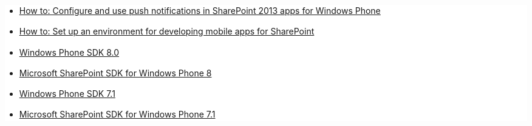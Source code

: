 -  [How to: Configure and use push notifications in SharePoint 2013 apps for Windows Phone](how-to-configure-and-use-push-notifications-in-sharepoint-2013-apps-for-windows.md)
    
  
-  [How to: Set up an environment for developing mobile apps for SharePoint](how-to-set-up-an-environment-for-developing-mobile-apps-for-sharepoint.md)
    
  
-  [Windows Phone SDK 8.0](http://www.microsoft.com/en-us/download/details.aspx?id=35471)
    
  
-  [Microsoft SharePoint SDK for Windows Phone 8](http://www.microsoft.com/en-us/download/details.aspx?id=36818)
    
  
-  [Windows Phone SDK 7.1](http://www.microsoft.com/en-us/download/details.aspx?id=27570)
    
  
-  [Microsoft SharePoint SDK for Windows Phone 7.1](http://www.microsoft.com/en-us/download/details.aspx?id=30476)
    
  

